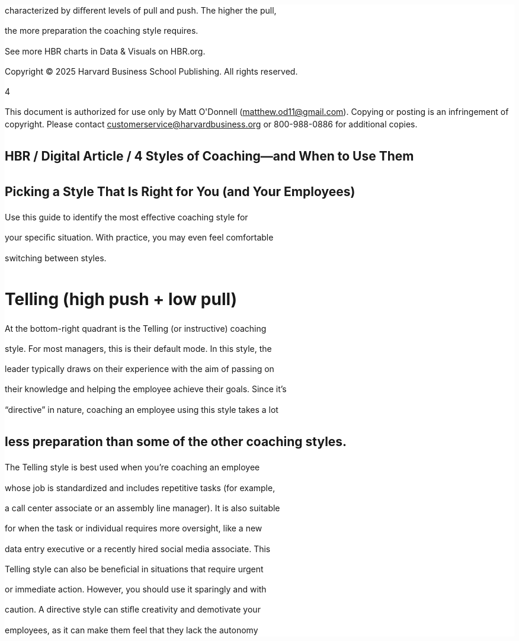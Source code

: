 characterized by diﬀerent levels of pull and push. The higher the pull,

the more preparation the coaching style requires.

See more HBR charts in Data & Visuals on HBR.org.

Copyright © 2025 Harvard Business School Publishing. All rights reserved.

4

This document is authorized for use only by Matt O'Donnell (matthew.od11@gmail.com). Copying or posting is an infringement of copyright. Please contact customerservice@harvardbusiness.org or 800-988-0886 for additional copies.

## HBR / Digital Article / 4 Styles of Coaching—and When to Use Them

## Picking a Style That Is Right for You (and Your Employees)

Use this guide to identify the most eﬀective coaching style for

your speciﬁc situation. With practice, you may even feel comfortable

switching between styles.

# Telling (high push + low pull)

At the bottom-right quadrant is the Telling (or instructive) coaching

style. For most managers, this is their default mode. In this style, the

leader typically draws on their experience with the aim of passing on

their knowledge and helping the employee achieve their goals. Since it’s

“directive” in nature, coaching an employee using this style takes a lot

## less preparation than some of the other coaching styles.

The Telling style is best used when you’re coaching an employee

whose job is standardized and includes repetitive tasks (for example,

a call center associate or an assembly line manager). It is also suitable

for when the task or individual requires more oversight, like a new

data entry executive or a recently hired social media associate. This

Telling style can also be beneﬁcial in situations that require urgent

or immediate action. However, you should use it sparingly and with

caution. A directive style can stiﬂe creativity and demotivate your

employees, as it can make them feel that they lack the autonomy
